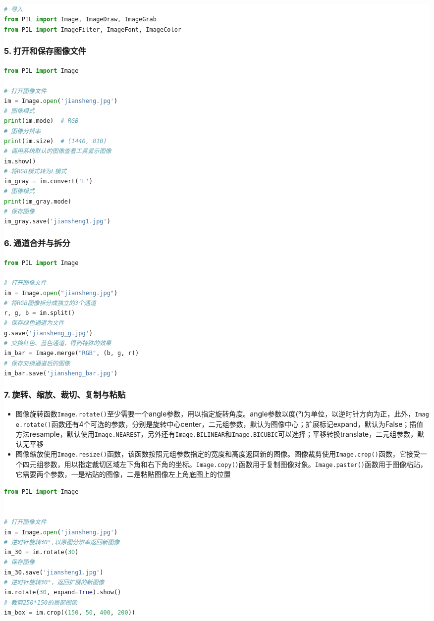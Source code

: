 ```python
# 导入
from PIL import Image, ImageDraw, ImageGrab
from PIL import ImageFilter, ImageFont, ImageColor
```

### 5. 打开和保存图像文件

```python
from PIL import Image

# 打开图像文件
im = Image.open('jiansheng.jpg')
# 图像模式
print(im.mode)  # RGB
# 图像分辨率
print(im.size)  # (1440, 810)
# 调用系统默认的图像查看工具显示图像
im.show()
# 将RGB模式转为L模式
im_gray = im.convert('L')
# 图像模式
print(im_gray.mode)
# 保存图像
im_gray.save('jiansheng1.jpg')
```

### 6. 通道合并与拆分

```python
from PIL import Image

# 打开图像文件
im = Image.open("jiansheng.jpg")
# 将RGB图像拆分成独立的3个通道
r, g, b = im.split()
# 保存绿色通道为文件
g.save('jiansheng_g.jpg')
# 交换红色、蓝色通道，得到特殊的效果
im_bar = Image.merge("RGB", (b, g, r))
# 保存交换通道后的图像
im_bar.save('jiansheng_bar.jpg')
```

### 7. 旋转、缩放、裁切、复制与粘贴

- 图像旋转函数`Image.rotate()`至少需要一个angle参数，用以指定旋转角度。angle参数以度(°)为单位，以逆时针方向为正，此外，`Image.rotate()`函数还有4个可选的参数，分别是旋转中心center，二元组参数，默认为图像中心；扩展标记expand，默认为False；插值方法resample，默认使用`Image.NEAREST`，另外还有`Image.BILINEAR`和`Image.BICUBIC`可以选择；平移转换translate，二元组参数，默认无平移
- 图像缩放使用`Image.resize()`函数，该函数按照元组参数指定的宽度和高度返回新的图像。图像裁剪使用`Image.crop()`函数，它接受一个四元组参数，用以指定裁切区域左下角和右下角的坐标。`Image.copy()`函数用于复制图像对象。`Image.paster()`函数用于图像粘贴，它需要两个参数，一是粘贴的图像，二是粘贴图像左上角底图上的位置

```python
from PIL import Image


# 打开图像文件
im = Image.open('jiansheng.jpg')
# 逆时针旋转30°,以原图分辨率返回新图像
im_30 = im.rotate(30)
# 保存图像
im_30.save('jiansheng1.jpg')
# 逆时针旋转30°，返回扩展的新图像
im.rotate(30, expand=True).show()
# 裁剪250*150的局部图像
im_box = im.crop((150, 50, 400, 200))
```